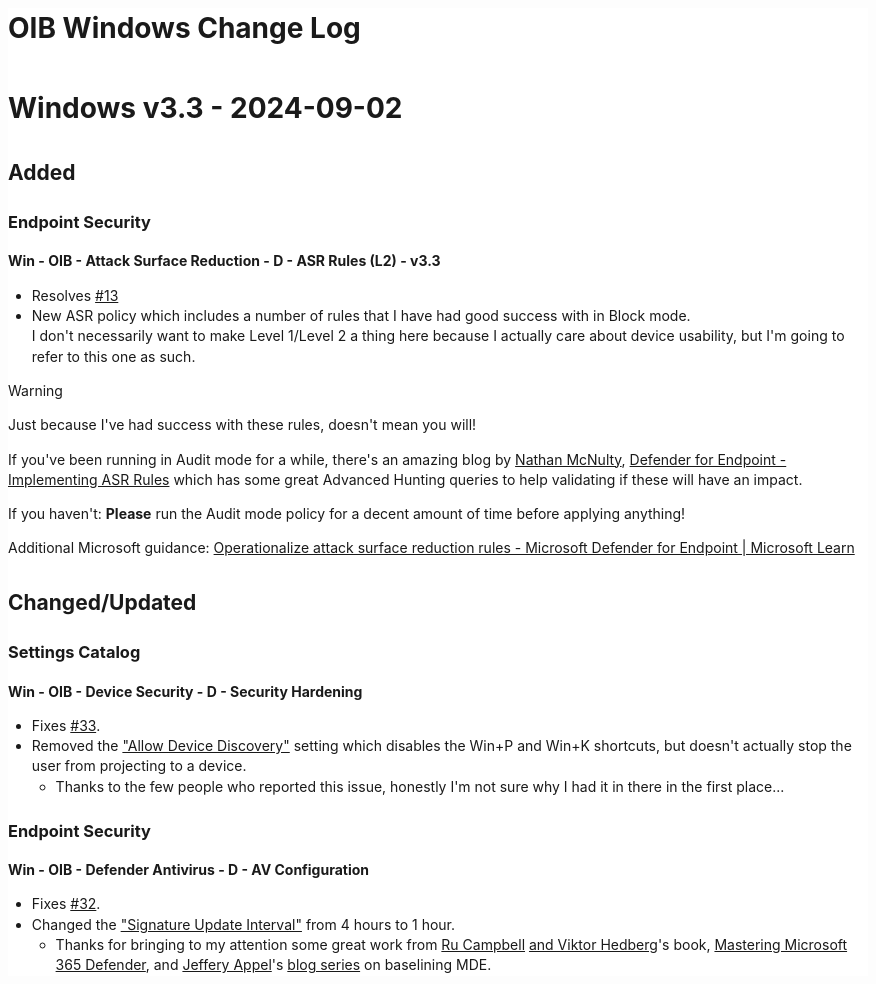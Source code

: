 # OIB Windows Change Log

# Windows v3.3 - 2024-09-02
## Added
### Endpoint Security
**Win - OIB - Attack Surface Reduction - D - ASR Rules (L2) - v3.3**
* Resolves [#13](https://github.com/SkipToTheEndpoint/OpenIntuneBaseline/discussions/13)
* New ASR policy which includes a number of rules that I have had good success with in Block mode.
<br>I don't necessarily want to make Level 1/Level 2 a thing here because I actually care about device usability, but I'm going to refer to this one as such.

> [!WARNING]
> Just because I've had success with these rules, doesn't mean you will!
> 
> If you've been running in Audit mode for a while, there's an amazing blog by [Nathan McNulty](https://x.com/NathanMcNulty), [Defender for Endpoint - Implementing ASR Rules](https://blog.nathanmcnulty.com/defender-for-endpoint-implementing-asr-rules/) which has some great Advanced Hunting queries to help validating if these will have an impact.
> 
> If you haven't: **Please** run the Audit mode policy for a decent amount of time before applying anything!
>
> Additional Microsoft guidance: [Operationalize attack surface reduction rules - Microsoft Defender for Endpoint | Microsoft Learn](https://learn.microsoft.com/en-us/defender-endpoint/attack-surface-reduction-rules-deployment-operationalize)


## Changed/Updated
### Settings Catalog
**Win - OIB - Device Security - D - Security Hardening**
* Fixes [#33](https://github.com/SkipToTheEndpoint/OpenIntuneBaseline/discussions/33).
* Removed the ["Allow Device Discovery"](https://learn.microsoft.com/en-gb/windows/client-management/mdm/policy-csp-Experience?WT.mc_id=Portal-Microsoft_Intune_Workflows#allowdevicediscovery) setting which disables the Win+P and Win+K shortcuts, but doesn't actually stop the user from projecting to a device.
    * Thanks to the few people who reported this issue, honestly I'm not sure why I had it in there in the first place...

### Endpoint Security
**Win - OIB - Defender Antivirus - D - AV Configuration**
* Fixes [#32](https://github.com/SkipToTheEndpoint/OpenIntuneBaseline/discussions/32).
* Changed the ["Signature Update Interval"](https://learn.microsoft.com/en-gb/windows/client-management/mdm/policy-csp-Defender?WT.mc_id=Portal-fx#signatureupdateinterval) from 4 hours to 1 hour. 
    * Thanks for bringing to my attention some great work from [Ru Campbell](https://x.com/rucam365) [and Viktor Hedberg](https://x.com/headburgh)'s book, [Mastering Microsoft 365 Defender](https://www.amazon.co.uk/Mastering-Microsoft-365-Defender-Implement-ebook/dp/B0BYZLJFCR?ref_=ast_author_dp), and [Jeffery Appel](https://x.com/jeffreyappel7)'s [blog series](https://jeffreyappel.nl/microsoft-defender-for-endpoint-series-define-the-av-baseline-part4a/) on baselining MDE.
